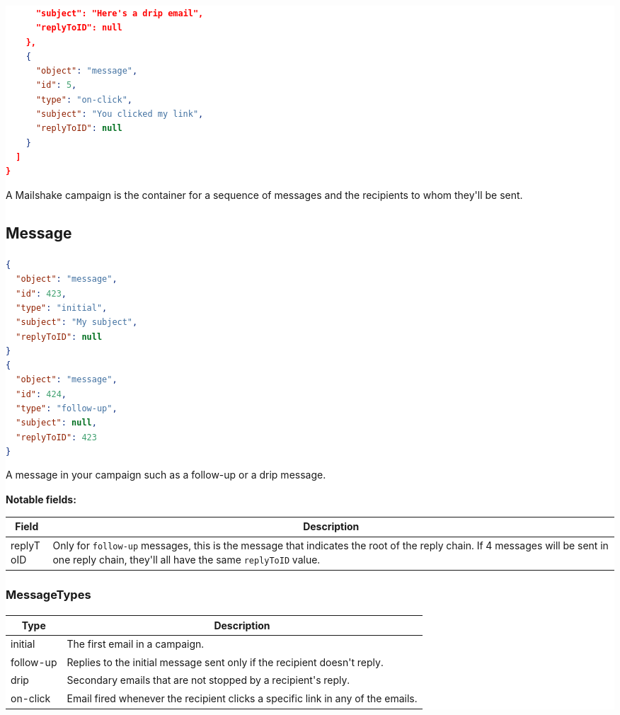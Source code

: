 ```json
      "subject": "Here's a drip email",
      "replyToID": null
    },
    {
      "object": "message",
      "id": 5,
      "type": "on-click",
      "subject": "You clicked my link",
      "replyToID": null
    }
  ]
}
```

A Mailshake campaign is the container for a sequence of messages and the recipients to whom they'll be sent.

## Message

```json
{
  "object": "message",
  "id": 423,
  "type": "initial",
  "subject": "My subject",
  "replyToID": null
}
{
  "object": "message",
  "id": 424,
  "type": "follow-up",
  "subject": null,
  "replyToID": 423
}
```

A message in your campaign such as a follow-up or a drip message.

**Notable fields:**

Field | Description
--- | ---
replyToID | Only for `follow-up` messages, this is the message that indicates the root of the reply chain. If 4 messages will be sent in one reply chain, they'll all have the same `replyToID` value.


### MessageTypes

Type | Description
--------- | -------
initial | The first email in a campaign.
<div>follow-up</div> | Replies to the initial message sent only if the recipient doesn't reply.
drip | Secondary emails that are not stopped by a recipient's reply.
<div>on-click</div> | Email fired whenever the recipient clicks a specific link in any of the emails.
